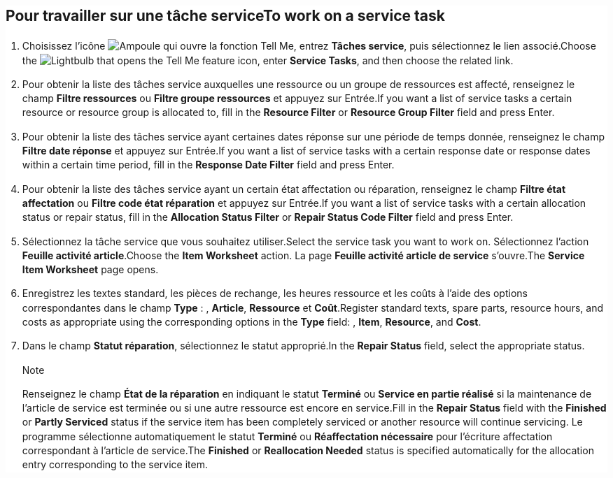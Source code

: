## <a name="to-work-on-a-service-task"></a><span data-ttu-id="6c5c9-108">Pour travailler sur une tâche service</span><span class="sxs-lookup"><span data-stu-id="6c5c9-108">To work on a service task</span></span>  
1. <span data-ttu-id="6c5c9-109">Choisissez l’icône ![Ampoule qui ouvre la fonction Tell Me](media/ui-search/search_small.png "Dites-moi ce que vous voulez faire"), entrez **Tâches service**, puis sélectionnez le lien associé.</span><span class="sxs-lookup"><span data-stu-id="6c5c9-109">Choose the ![Lightbulb that opens the Tell Me feature](media/ui-search/search_small.png "Tell me what you want to do") icon, enter **Service Tasks**, and then choose the related link.</span></span>
2. <span data-ttu-id="6c5c9-110">Pour obtenir la liste des tâches service auxquelles une ressource ou un groupe de ressources est affecté, renseignez le champ **Filtre ressources** ou **Filtre groupe ressources** et appuyez sur Entrée.</span><span class="sxs-lookup"><span data-stu-id="6c5c9-110">If you want a list of service tasks a certain resource or resource group is allocated to, fill in the **Resource Filter** or **Resource Group Filter** field and press Enter.</span></span>  
3. <span data-ttu-id="6c5c9-111">Pour obtenir la liste des tâches service ayant certaines dates réponse sur une période de temps donnée, renseignez le champ **Filtre date réponse** et appuyez sur Entrée.</span><span class="sxs-lookup"><span data-stu-id="6c5c9-111">If you want a list of service tasks with a certain response date or response dates within a certain time period, fill in the **Response Date Filter** field and press Enter.</span></span>  
4. <span data-ttu-id="6c5c9-112">Pour obtenir la liste des tâches service ayant un certain état affectation ou réparation, renseignez le champ **Filtre état affectation** ou **Filtre code état réparation** et appuyez sur Entrée.</span><span class="sxs-lookup"><span data-stu-id="6c5c9-112">If you want a list of service tasks with a certain allocation status or repair status, fill in the **Allocation Status Filter** or **Repair Status Code Filter** field and press Enter.</span></span>  
5. <span data-ttu-id="6c5c9-113">Sélectionnez la tâche service que vous souhaitez utiliser.</span><span class="sxs-lookup"><span data-stu-id="6c5c9-113">Select the service task you want to work on.</span></span> <span data-ttu-id="6c5c9-114">Sélectionnez l’action **Feuille activité article**.</span><span class="sxs-lookup"><span data-stu-id="6c5c9-114">Choose the **Item Worksheet** action.</span></span> <span data-ttu-id="6c5c9-115">La page **Feuille activité article de service** s’ouvre.</span><span class="sxs-lookup"><span data-stu-id="6c5c9-115">The **Service Item Worksheet** page opens.</span></span>  
6. <span data-ttu-id="6c5c9-116">Enregistrez les textes standard, les pièces de rechange, les heures ressource et les coûts à l’aide des options correspondantes dans le champ **Type** : <Blank>, **Article**, **Ressource** et **Coût**.</span><span class="sxs-lookup"><span data-stu-id="6c5c9-116">Register standard texts, spare parts, resource hours, and costs as appropriate using the corresponding options in the **Type** field:  <Blank>, **Item**, **Resource**, and **Cost**.</span></span>  
7. <span data-ttu-id="6c5c9-117">Dans le champ **Statut réparation**, sélectionnez le statut approprié.</span><span class="sxs-lookup"><span data-stu-id="6c5c9-117">In the **Repair Status** field, select the appropriate status.</span></span>  

   > [!NOTE]  
   >  <span data-ttu-id="6c5c9-118">Renseignez le champ **État de la réparation** en indiquant le statut **Terminé** ou **Service en partie réalisé** si la maintenance de l’article de service est terminée ou si une autre ressource est encore en service.</span><span class="sxs-lookup"><span data-stu-id="6c5c9-118">Fill in the **Repair Status** field with the **Finished** or **Partly Serviced** status if the service item has been completely serviced or another resource will continue servicing.</span></span> <span data-ttu-id="6c5c9-119">Le programme sélectionne automatiquement le statut **Terminé** ou **Réaffectation nécessaire** pour l’écriture affectation correspondant à l’article de service.</span><span class="sxs-lookup"><span data-stu-id="6c5c9-119">The **Finished** or **Reallocation Needed** status is specified automatically for the allocation entry corresponding to the service item.</span></span>  
